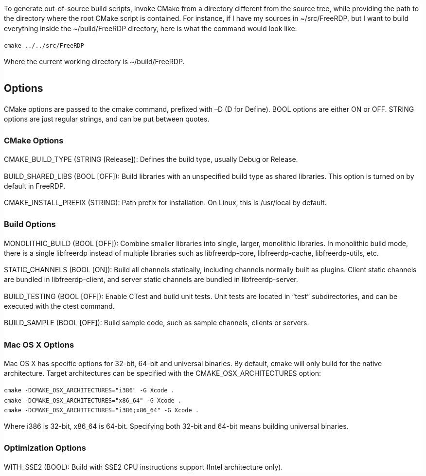 To generate out-of-source build scripts, invoke CMake from a directory different from the source tree, while providing the path to the directory where the root CMake script is contained. For instance, if I have my sources in ~/src/FreeRDP, but I want to build everything inside the ~/build/FreeRDP directory, here is what the command would look like:

	cmake ../../src/FreeRDP

Where the current working directory is ~/build/FreeRDP.

## Options

CMake options are passed to the cmake command, prefixed with –D (D for Define). BOOL options are either ON or OFF. STRING options are just regular strings, and can be put between quotes.

### CMake Options

CMAKE_BUILD_TYPE (STRING [Release]): Defines the build type, usually Debug or Release.

BUILD_SHARED_LIBS (BOOL [OFF]): Build libraries with an unspecified build type as shared libraries. This option is turned on by default in FreeRDP.

CMAKE_INSTALL_PREFIX (STRING): Path prefix for installation. On Linux, this is /usr/local by default.

### Build Options

MONOLITHIC_BUILD (BOOL [OFF]): Combine smaller libraries into single, larger, monolithic libraries. In monolithic build mode, there is a single libfreerdp instead of multiple libraries such as libfreerdp-core, libfreerdp-cache, libfreerdp-utils, etc.

STATIC_CHANNELS (BOOL [ON]): Build all channels statically, including channels normally built as plugins. Client static channels are bundled in libfreerdp-client, and server static channels are bundled in libfreerdp-server.

BUILD_TESTING (BOOL [OFF]): Enable CTest and build unit tests. Unit tests are located in “test” subdirectories, and can be executed with the ctest command.

BUILD_SAMPLE (BOOL [OFF]): Build sample code, such as sample channels, clients or servers.

### Mac OS X Options

Mac OS X has specific options for 32-bit, 64-bit and universal binaries. By default, cmake will only build for the native architecture. Target architectures can be specified with the CMAKE_OSX_ARCHITECTURES option:

    cmake -DCMAKE_OSX_ARCHITECTURES="i386" -G Xcode .
    cmake -DCMAKE_OSX_ARCHITECTURES="x86_64" -G Xcode .
    cmake -DCMAKE_OSX_ARCHITECTURES="i386;x86_64" -G Xcode .
    
Where i386 is 32-bit, x86_64 is 64-bit. Specifying both 32-bit and 64-bit means building universal binaries.

### Optimization Options

WITH_SSE2 (BOOL): Build with SSE2 CPU instructions support (Intel architecture only).
